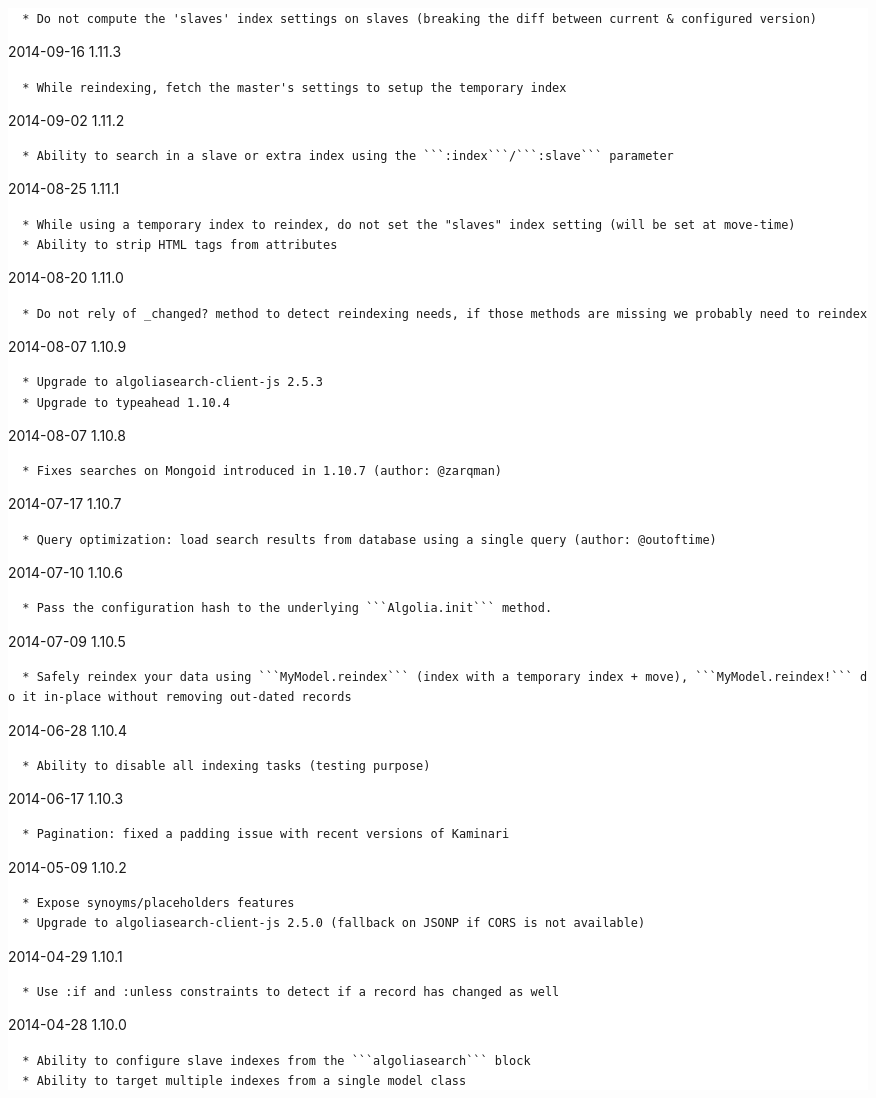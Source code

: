      * Do not compute the 'slaves' index settings on slaves (breaking the diff between current & configured version)

2014-09-16 1.11.3

      * While reindexing, fetch the master's settings to setup the temporary index

2014-09-02 1.11.2

      * Ability to search in a slave or extra index using the ```:index```/```:slave``` parameter

2014-08-25 1.11.1

      * While using a temporary index to reindex, do not set the "slaves" index setting (will be set at move-time)
      * Ability to strip HTML tags from attributes

2014-08-20 1.11.0

      * Do not rely of _changed? method to detect reindexing needs, if those methods are missing we probably need to reindex

2014-08-07 1.10.9

      * Upgrade to algoliasearch-client-js 2.5.3
      * Upgrade to typeahead 1.10.4

2014-08-07 1.10.8

      * Fixes searches on Mongoid introduced in 1.10.7 (author: @zarqman)

2014-07-17 1.10.7

      * Query optimization: load search results from database using a single query (author: @outoftime)

2014-07-10 1.10.6

      * Pass the configuration hash to the underlying ```Algolia.init``` method.

2014-07-09 1.10.5

      * Safely reindex your data using ```MyModel.reindex``` (index with a temporary index + move), ```MyModel.reindex!``` do it in-place without removing out-dated records

2014-06-28 1.10.4

      * Ability to disable all indexing tasks (testing purpose)

2014-06-17 1.10.3

      * Pagination: fixed a padding issue with recent versions of Kaminari

2014-05-09 1.10.2

      * Expose synoyms/placeholders features
      * Upgrade to algoliasearch-client-js 2.5.0 (fallback on JSONP if CORS is not available)

2014-04-29 1.10.1

      * Use :if and :unless constraints to detect if a record has changed as well

2014-04-28 1.10.0

      * Ability to configure slave indexes from the ```algoliasearch``` block
      * Ability to target multiple indexes from a single model class
